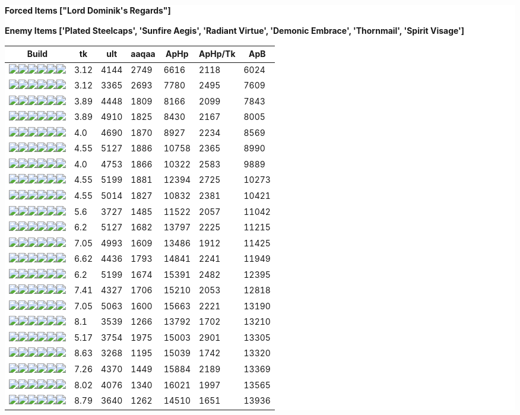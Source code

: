 **Forced Items ["Lord Dominik's Regards"]**


**Enemy Items ['Plated Steelcaps', 'Sunfire Aegis', 'Radiant Virtue', 'Demonic Embrace', 'Thornmail', 'Spirit Visage']**




Build | tk | ult | aaqaa |ApHp | ApHp/Tk | ApB
-|-|-|-|-|-|-
![](/item/3072.png)![](/item/3036.png)![](/item/3094.png)![](/item/6672.png)![](/item/6673.png)![](/item/3124.png)|3.12|4144|2749|6616|2118|6024
![](/item/3091.png)![](/item/6672.png)![](/item/3085.png)![](/item/3036.png)![](/item/6673.png)![](/item/3124.png)|3.12|3365|2693|7780|2495|7609
![](/item/3036.png)![](/item/6672.png)![](/item/6673.png)![](/item/3031.png)![](/item/3026.png)![](/item/3046.png)|3.89|4448|1809|8166|2099|7843
![](/item/3046.png)![](/item/3036.png)![](/item/3139.png)![](/item/6672.png)![](/item/6673.png)![](/item/3142.png)|3.89|4910|1825|8430|2167|8005
![](/item/3091.png)![](/item/6672.png)![](/item/3036.png)![](/item/3748.png)![](/item/6673.png)![](/item/3142.png)|4.0|4690|1870|8927|2234|8569
![](/item/3156.png)![](/item/6672.png)![](/item/3072.png)![](/item/3036.png)![](/item/3748.png)![](/item/6692.png)|4.55|5127|1886|10758|2365|8990
![](/item/3091.png)![](/item/6672.png)![](/item/3036.png)![](/item/6035.png)![](/item/6673.png)![](/item/3142.png)|4.0|4753|1866|10322|2583|9889
![](/item/3156.png)![](/item/6672.png)![](/item/6035.png)![](/item/3072.png)![](/item/3036.png)![](/item/6692.png)|4.55|5199|1881|12394|2725|10273
![](/item/3026.png)![](/item/3139.png)![](/item/6672.png)![](/item/3036.png)![](/item/6673.png)![](/item/3142.png)|4.55|5014|1827|10832|2381|10421
![](/item/3139.png)![](/item/3036.png)![](/item/6035.png)![](/item/6672.png)![](/item/6673.png)![](/item/6631.png)|5.6|3727|1485|11522|2057|11042
![](/item/3156.png)![](/item/3072.png)![](/item/3036.png)![](/item/3139.png)![](/item/3748.png)![](/item/6692.png)|6.2|5127|1682|13797|2225|11215
![](/item/3156.png)![](/item/3026.png)![](/item/3036.png)![](/item/3072.png)![](/item/3748.png)![](/item/6692.png)|7.05|4993|1609|13486|1912|11425
![](/item/3156.png)![](/item/6035.png)![](/item/3072.png)![](/item/3036.png)![](/item/3139.png)![](/item/6671.png)|6.62|4436|1793|14841|2241|11949
![](/item/3156.png)![](/item/6035.png)![](/item/3072.png)![](/item/3036.png)![](/item/3139.png)![](/item/6692.png)|6.2|5199|1674|15391|2482|12395
![](/item/3156.png)![](/item/3026.png)![](/item/6035.png)![](/item/3036.png)![](/item/3072.png)![](/item/6671.png)|7.41|4327|1706|15210|2053|12818
![](/item/3156.png)![](/item/3026.png)![](/item/6035.png)![](/item/3036.png)![](/item/3072.png)![](/item/6692.png)|7.05|5063|1600|15663|2221|13190
![](/item/3026.png)![](/item/3036.png)![](/item/3139.png)![](/item/6035.png)![](/item/6673.png)![](/item/3046.png)|8.1|3539|1266|13792|1702|13210
![](/item/3156.png)![](/item/3026.png)![](/item/3036.png)![](/item/3139.png)![](/item/3153.png)![](/item/6631.png)|5.17|3754|1975|15003|2901|13305
![](/item/3156.png)![](/item/3026.png)![](/item/6035.png)![](/item/6630.png)![](/item/3036.png)![](/item/3085.png)|8.63|3268|1195|15039|1742|13320
![](/item/3156.png)![](/item/3026.png)![](/item/3036.png)![](/item/3072.png)![](/item/3139.png)![](/item/6631.png)|7.26|4370|1449|15884|2189|13369
![](/item/3156.png)![](/item/3026.png)![](/item/6035.png)![](/item/3036.png)![](/item/3072.png)![](/item/6631.png)|8.02|4076|1340|16021|1997|13565
![](/item/3026.png)![](/item/3036.png)![](/item/3139.png)![](/item/6035.png)![](/item/6673.png)![](/item/6631.png)|8.79|3640|1262|14510|1651|13936












